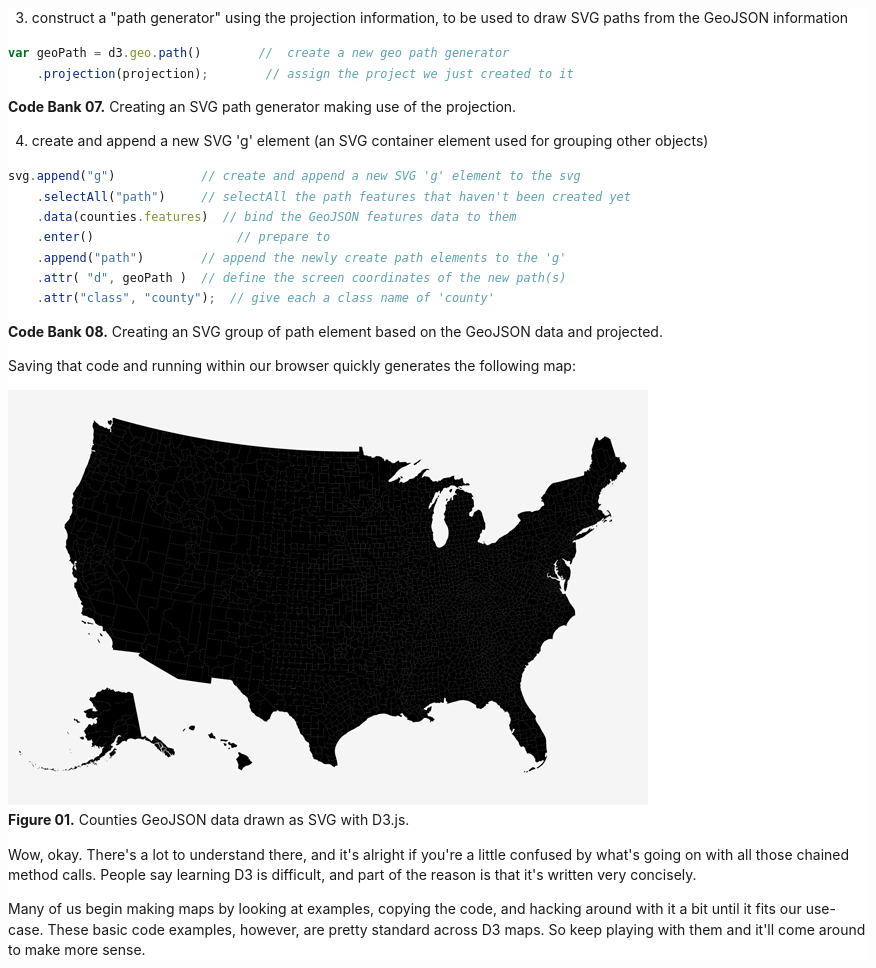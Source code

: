 3) construct a "path generator" using the projection information, to be used to draw SVG paths from the GeoJSON information

```javascript
var geoPath = d3.geo.path()        //  create a new geo path generator
    .projection(projection);        // assign the project we just created to it
```
**Code Bank 07.** Creating an SVG path generator making use of the projection.

4) create and append a new SVG 'g' element (an SVG container element used for grouping other objects)

```javascript
svg.append("g")            // create and append a new SVG 'g' element to the svg
    .selectAll("path")     // selectAll the path features that haven't been created yet
    .data(counties.features)  // bind the GeoJSON features data to them
    .enter()                    // prepare to
    .append("path")        // append the newly create path elements to the 'g'
    .attr( "d", geoPath )  // define the screen coordinates of the new path(s)
    .attr("class", "county");  // give each a class name of 'county'
```
**Code Bank 08.** Creating an SVG group of path element based on the GeoJSON data and projected.

Saving that code and running within our browser quickly generates the following map:

![Counties GeoJSON data drawn as SVG with D3.js](lesson-07-graphics/geojson-unstyled.png)  
**Figure 01.** Counties GeoJSON data drawn as SVG with D3.js.

Wow, okay. There's a lot to understand there, and it's alright if you're a little confused by what's going on with all those chained method calls. People say learning D3 is difficult, and part of the reason is that it's written very concisely. 

Many of us begin making maps by looking at examples, copying the code, and hacking around with it a bit until it fits our use-case. These basic code examples, however, are pretty standard across D3 maps. So keep playing with them and it'll come around to make more sense.
